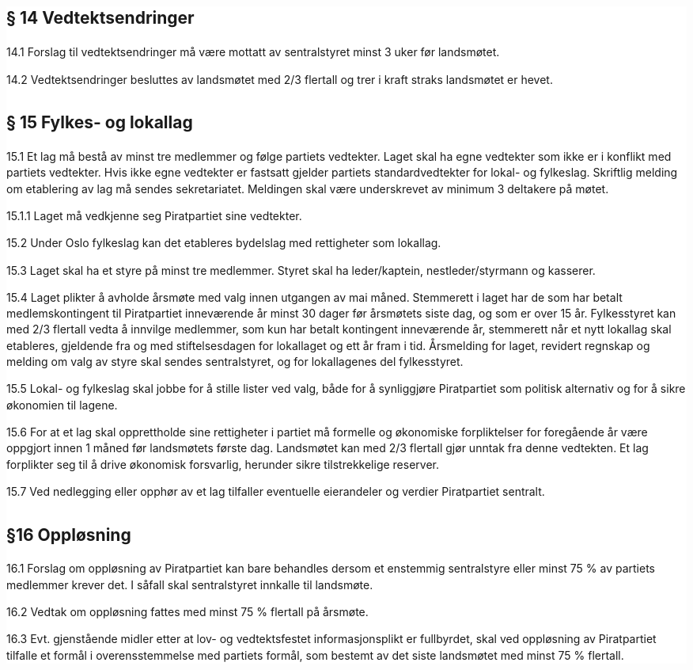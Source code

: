 ## § 14 Vedtektsendringer

14.1 Forslag til vedtektsendringer må være mottatt av sentralstyret minst 3 uker før landsmøtet.

14.2 Vedtektsendringer besluttes av landsmøtet med 2/3 flertall og trer i kraft straks landsmøtet er hevet.

## § 15 Fylkes- og lokallag

15.1 Et lag må bestå av minst tre medlemmer og følge partiets vedtekter. Laget skal ha egne vedtekter som ikke er i konflikt med partiets vedtekter. Hvis ikke egne vedtekter er fastsatt gjelder partiets standardvedtekter for lokal- og fylkeslag. Skriftlig melding om etablering av lag må sendes sekretariatet. Meldingen skal være underskrevet av minimum 3 deltakere på møtet.

15.1.1 Laget må vedkjenne seg Piratpartiet sine vedtekter.

15.2 Under Oslo fylkeslag kan det etableres bydelslag med rettigheter som lokallag.

15.3 Laget skal ha et styre på minst tre medlemmer. Styret skal ha leder/kaptein, nestleder/styrmann og kasserer.

15.4 Laget plikter å avholde årsmøte med valg innen utgangen av mai måned. Stemmerett i laget har de som har betalt medlemskontingent til Piratpartiet inneværende år minst 30 dager før årsmøtets siste dag, og som er over 15 år. Fylkesstyret kan med 2/3 flertall vedta å innvilge medlemmer, som kun har betalt kontingent inneværende år, stemmerett når et nytt lokallag skal etableres, gjeldende fra og med stiftelsesdagen for lokallaget og ett år fram i tid. Årsmelding for laget, revidert regnskap og melding om valg av styre skal sendes sentralstyret, og for lokallagenes del fylkesstyret.

15.5 Lokal- og fylkeslag skal jobbe for å stille lister ved valg, både for å synliggjøre Piratpartiet som politisk alternativ og for å sikre økonomien til lagene.

15.6 For at et lag skal opprettholde sine rettigheter i partiet må formelle og økonomiske forpliktelser for foregående år være oppgjort innen 1 måned før landsmøtets første dag. Landsmøtet kan med 2/3 flertall gjør unntak fra denne vedtekten. Et lag forplikter seg til å drive økonomisk forsvarlig, herunder sikre tilstrekkelige reserver.

15.7 Ved nedlegging eller opphør av et lag tilfaller eventuelle eierandeler og verdier Piratpartiet sentralt.

## §16 Oppløsning

16.1 Forslag om oppløsning av Piratpartiet kan bare behandles dersom et enstemmig sentralstyre eller minst 75 % av partiets medlemmer krever det. I såfall skal sentralstyret innkalle til landsmøte.

16.2 Vedtak om oppløsning fattes med minst 75 % flertall på årsmøte.

16.3 Evt. gjenstående midler etter at lov- og vedtektsfestet informasjonsplikt er fullbyrdet, skal ved oppløsning av Piratpartiet tilfalle et formål i overensstemmelse med partiets formål, som bestemt av det siste landsmøtet med minst 75 % flertall.
